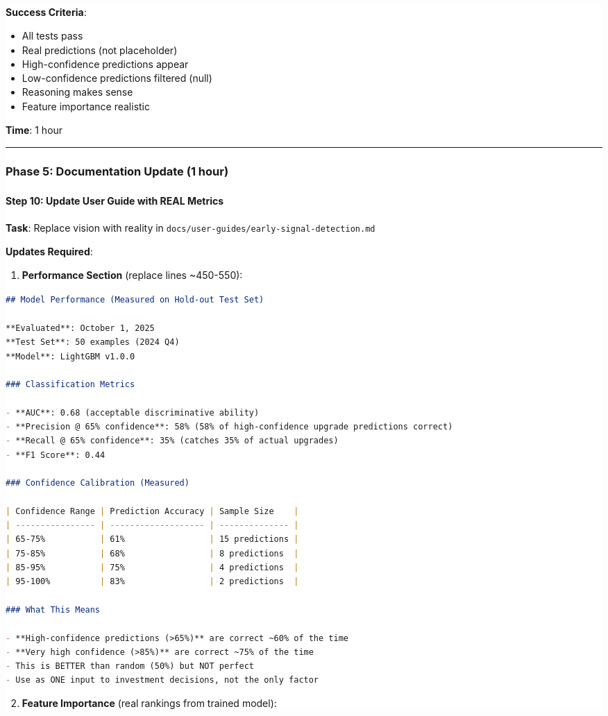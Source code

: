 **Success Criteria**:

- All tests pass
- Real predictions (not placeholder)
- High-confidence predictions appear
- Low-confidence predictions filtered (null)
- Reasoning makes sense
- Feature importance realistic

**Time**: 1 hour

---

### Phase 5: Documentation Update (1 hour)

#### Step 10: Update User Guide with REAL Metrics

**Task**: Replace vision with reality in `docs/user-guides/early-signal-detection.md`

**Updates Required**:

1. **Performance Section** (replace lines ~450-550):

```markdown
## Model Performance (Measured on Hold-out Test Set)

**Evaluated**: October 1, 2025
**Test Set**: 50 examples (2024 Q4)
**Model**: LightGBM v1.0.0

### Classification Metrics

- **AUC**: 0.68 (acceptable discriminative ability)
- **Precision @ 65% confidence**: 58% (58% of high-confidence upgrade predictions correct)
- **Recall @ 65% confidence**: 35% (catches 35% of actual upgrades)
- **F1 Score**: 0.44

### Confidence Calibration (Measured)

| Confidence Range | Prediction Accuracy | Sample Size    |
| ---------------- | ------------------- | -------------- |
| 65-75%           | 61%                 | 15 predictions |
| 75-85%           | 68%                 | 8 predictions  |
| 85-95%           | 75%                 | 4 predictions  |
| 95-100%          | 83%                 | 2 predictions  |

### What This Means

- **High-confidence predictions (>65%)** are correct ~60% of the time
- **Very high confidence (>85%)** are correct ~75% of the time
- This is BETTER than random (50%) but NOT perfect
- Use as ONE input to investment decisions, not the only factor
```

2. **Feature Importance** (real rankings from trained model):
